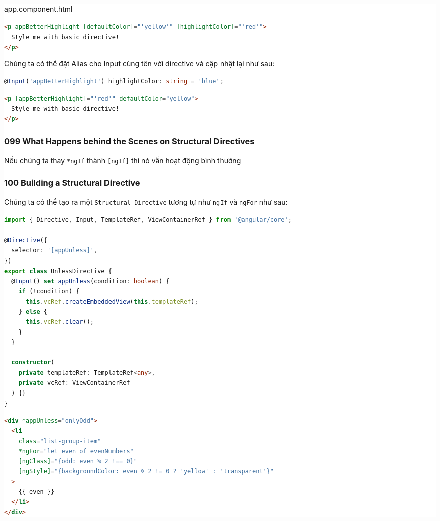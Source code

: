 app.component.html

```html
<p appBetterHighlight [defaultColor]="'yellow'" [highlightColor]="'red'">
  Style me with basic directive!
</p>
```

Chúng ta có thể đặt Alias cho Input cùng tên với directive và cập nhật lại như sau:

```ts
@Input('appBetterHighlight') highlightColor: string = 'blue';
```

```html
<p [appBetterHighlight]="'red'" defaultColor="yellow">
  Style me with basic directive!
</p>
```

### 099 What Happens behind the Scenes on Structural Directives

Nếu chúng ta thay `*ngIf` thành `[ngIf]` thì nó vẫn hoạt động bình thường

### 100 Building a Structural Directive

Chúng ta có thể tạo ra một `Structural Directive` tương tự như `ngIf` và `ngFor` như sau:

```ts
import { Directive, Input, TemplateRef, ViewContainerRef } from '@angular/core';

@Directive({
  selector: '[appUnless]',
})
export class UnlessDirective {
  @Input() set appUnless(condition: boolean) {
    if (!condition) {
      this.vcRef.createEmbeddedView(this.templateRef);
    } else {
      this.vcRef.clear();
    }
  }

  constructor(
    private templateRef: TemplateRef<any>,
    private vcRef: ViewContainerRef
  ) {}
}
```

```html
<div *appUnless="onlyOdd">
  <li
    class="list-group-item"
    *ngFor="let even of evenNumbers"
    [ngClass]="{odd: even % 2 !== 0}"
    [ngStyle]="{backgroundColor: even % 2 != 0 ? 'yellow' : 'transparent'}"
  >
    {{ even }}
  </li>
</div>
```
